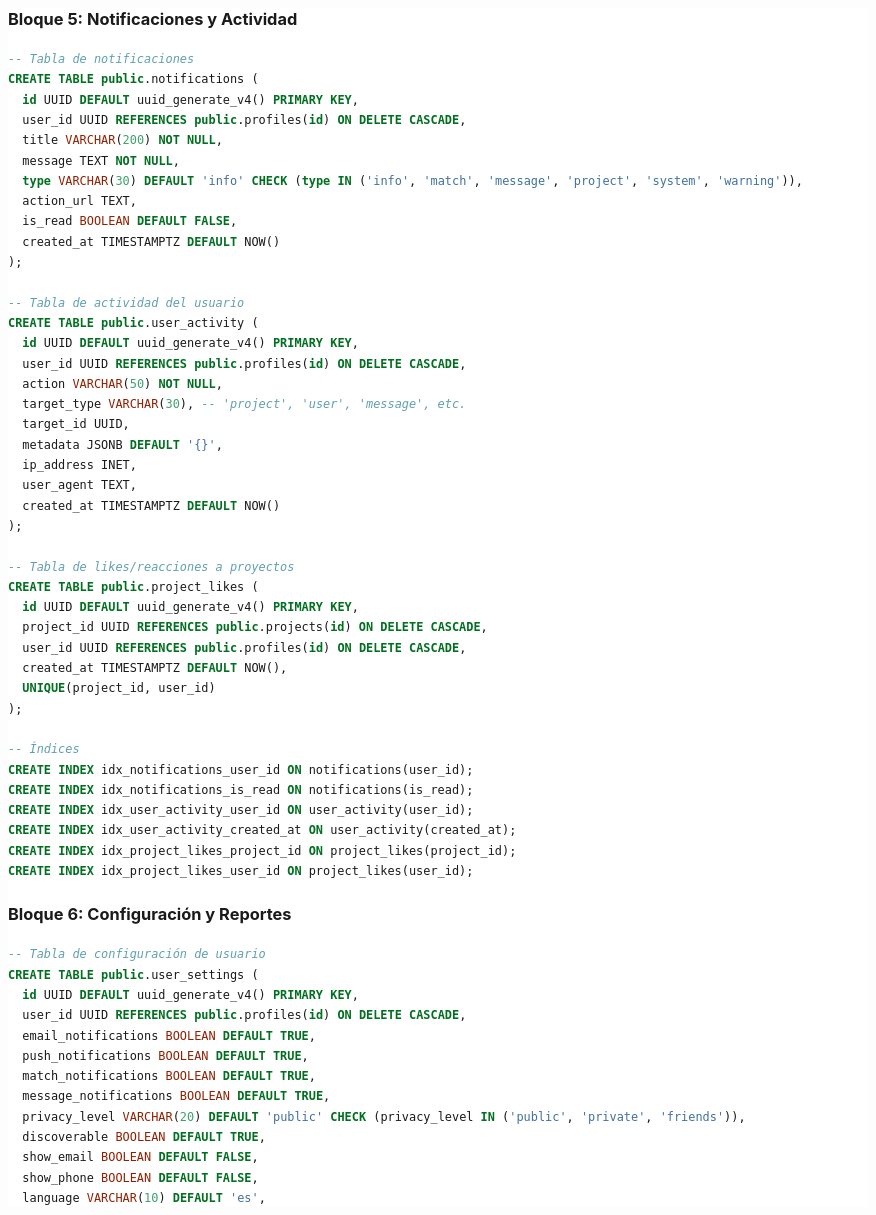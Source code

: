 ### **Bloque 5: Notificaciones y Actividad**

```sql
-- Tabla de notificaciones
CREATE TABLE public.notifications (
  id UUID DEFAULT uuid_generate_v4() PRIMARY KEY,
  user_id UUID REFERENCES public.profiles(id) ON DELETE CASCADE,
  title VARCHAR(200) NOT NULL,
  message TEXT NOT NULL,
  type VARCHAR(30) DEFAULT 'info' CHECK (type IN ('info', 'match', 'message', 'project', 'system', 'warning')),
  action_url TEXT,
  is_read BOOLEAN DEFAULT FALSE,
  created_at TIMESTAMPTZ DEFAULT NOW()
);

-- Tabla de actividad del usuario
CREATE TABLE public.user_activity (
  id UUID DEFAULT uuid_generate_v4() PRIMARY KEY,
  user_id UUID REFERENCES public.profiles(id) ON DELETE CASCADE,
  action VARCHAR(50) NOT NULL,
  target_type VARCHAR(30), -- 'project', 'user', 'message', etc.
  target_id UUID,
  metadata JSONB DEFAULT '{}',
  ip_address INET,
  user_agent TEXT,
  created_at TIMESTAMPTZ DEFAULT NOW()
);

-- Tabla de likes/reacciones a proyectos
CREATE TABLE public.project_likes (
  id UUID DEFAULT uuid_generate_v4() PRIMARY KEY,
  project_id UUID REFERENCES public.projects(id) ON DELETE CASCADE,
  user_id UUID REFERENCES public.profiles(id) ON DELETE CASCADE,
  created_at TIMESTAMPTZ DEFAULT NOW(),
  UNIQUE(project_id, user_id)
);

-- Índices
CREATE INDEX idx_notifications_user_id ON notifications(user_id);
CREATE INDEX idx_notifications_is_read ON notifications(is_read);
CREATE INDEX idx_user_activity_user_id ON user_activity(user_id);
CREATE INDEX idx_user_activity_created_at ON user_activity(created_at);
CREATE INDEX idx_project_likes_project_id ON project_likes(project_id);
CREATE INDEX idx_project_likes_user_id ON project_likes(user_id);
```

### **Bloque 6: Configuración y Reportes**

```sql
-- Tabla de configuración de usuario
CREATE TABLE public.user_settings (
  id UUID DEFAULT uuid_generate_v4() PRIMARY KEY,
  user_id UUID REFERENCES public.profiles(id) ON DELETE CASCADE,
  email_notifications BOOLEAN DEFAULT TRUE,
  push_notifications BOOLEAN DEFAULT TRUE,
  match_notifications BOOLEAN DEFAULT TRUE,
  message_notifications BOOLEAN DEFAULT TRUE,
  privacy_level VARCHAR(20) DEFAULT 'public' CHECK (privacy_level IN ('public', 'private', 'friends')),
  discoverable BOOLEAN DEFAULT TRUE,
  show_email BOOLEAN DEFAULT FALSE,
  show_phone BOOLEAN DEFAULT FALSE,
  language VARCHAR(10) DEFAULT 'es',
```